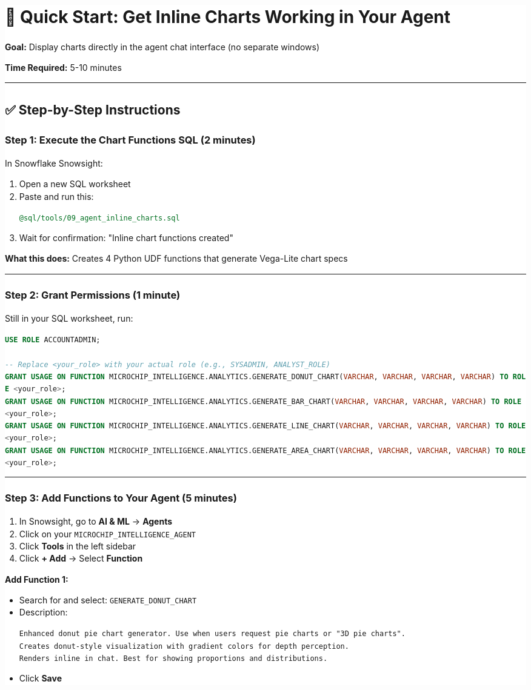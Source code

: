 # 🚀 Quick Start: Get Inline Charts Working in Your Agent

**Goal:** Display charts directly in the agent chat interface (no separate windows)

**Time Required:** 5-10 minutes

---

## ✅ **Step-by-Step Instructions**

### **Step 1: Execute the Chart Functions SQL** (2 minutes)

In Snowflake Snowsight:

1. Open a new SQL worksheet
2. Paste and run this:
   ```sql
   @sql/tools/09_agent_inline_charts.sql
   ```
3. Wait for confirmation: "Inline chart functions created"

**What this does:** Creates 4 Python UDF functions that generate Vega-Lite chart specs

---

### **Step 2: Grant Permissions** (1 minute)

Still in your SQL worksheet, run:

```sql
USE ROLE ACCOUNTADMIN;

-- Replace <your_role> with your actual role (e.g., SYSADMIN, ANALYST_ROLE)
GRANT USAGE ON FUNCTION MICROCHIP_INTELLIGENCE.ANALYTICS.GENERATE_DONUT_CHART(VARCHAR, VARCHAR, VARCHAR, VARCHAR) TO ROLE <your_role>;
GRANT USAGE ON FUNCTION MICROCHIP_INTELLIGENCE.ANALYTICS.GENERATE_BAR_CHART(VARCHAR, VARCHAR, VARCHAR, VARCHAR) TO ROLE <your_role>;
GRANT USAGE ON FUNCTION MICROCHIP_INTELLIGENCE.ANALYTICS.GENERATE_LINE_CHART(VARCHAR, VARCHAR, VARCHAR, VARCHAR) TO ROLE <your_role>;
GRANT USAGE ON FUNCTION MICROCHIP_INTELLIGENCE.ANALYTICS.GENERATE_AREA_CHART(VARCHAR, VARCHAR, VARCHAR, VARCHAR) TO ROLE <your_role>;
```

---

### **Step 3: Add Functions to Your Agent** (5 minutes)

1. In Snowsight, go to **AI & ML** → **Agents**
2. Click on your `MICROCHIP_INTELLIGENCE_AGENT`
3. Click **Tools** in the left sidebar
4. Click **+ Add** → Select **Function**

**Add Function 1:**
- Search for and select: `GENERATE_DONUT_CHART`
- Description:
  ```
  Enhanced donut pie chart generator. Use when users request pie charts or "3D pie charts".
  Creates donut-style visualization with gradient colors for depth perception.
  Renders inline in chat. Best for showing proportions and distributions.
  ```
- Click **Save**
